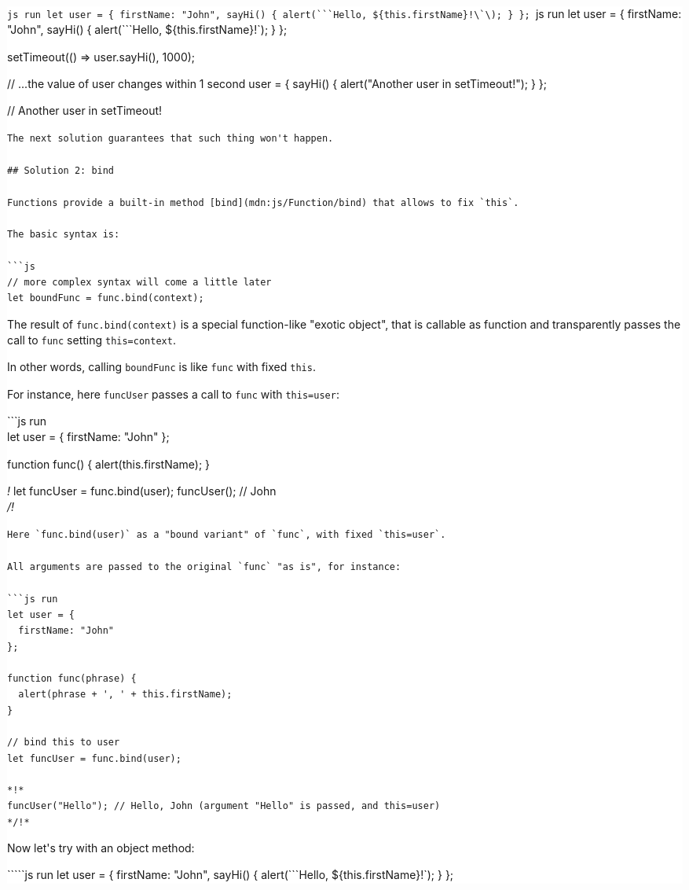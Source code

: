 `````js run let user = { firstName: "John", sayHi() { alert(```Hello, ${this.firstName}!\`\); } };
`````js run let user = { firstName: "John", sayHi() { alert(```Hello, ${this.firstName}!\`\); } };

setTimeout\(\(\) =&gt; user.sayHi\(\), 1000\);

// ...the value of user changes within 1 second user = { sayHi\(\) { alert\("Another user in setTimeout!"\); } };

// Another user in setTimeout!

```text
The next solution guarantees that such thing won't happen.

## Solution 2: bind

Functions provide a built-in method [bind](mdn:js/Function/bind) that allows to fix `this`.

The basic syntax is:

```js
// more complex syntax will come a little later
let boundFunc = func.bind(context);
```

The result of `func.bind(context)` is a special function-like "exotic object", that is callable as function and transparently passes the call to `func` setting `this=context`.

In other words, calling `boundFunc` is like `func` with fixed `this`.

For instance, here `funcUser` passes a call to `func` with `this=user`:

\`\`\`js run  
let user = { firstName: "John" };

function func\(\) { alert\(this.firstName\); }

_!_ let funcUser = func.bind\(user\); funcUser\(\); // John  
_/!_

```text
Here `func.bind(user)` as a "bound variant" of `func`, with fixed `this=user`.

All arguments are passed to the original `func` "as is", for instance:

```js run  
let user = {
  firstName: "John"
};

function func(phrase) {
  alert(phrase + ', ' + this.firstName);
}

// bind this to user
let funcUser = func.bind(user);

*!*
funcUser("Hello"); // Hello, John (argument "Hello" is passed, and this=user)
*/!*
```

Now let's try with an object method:

`````js run let user = { firstName: "John", sayHi() { alert(```Hello, ${this.firstName}!\`\); } };

`````